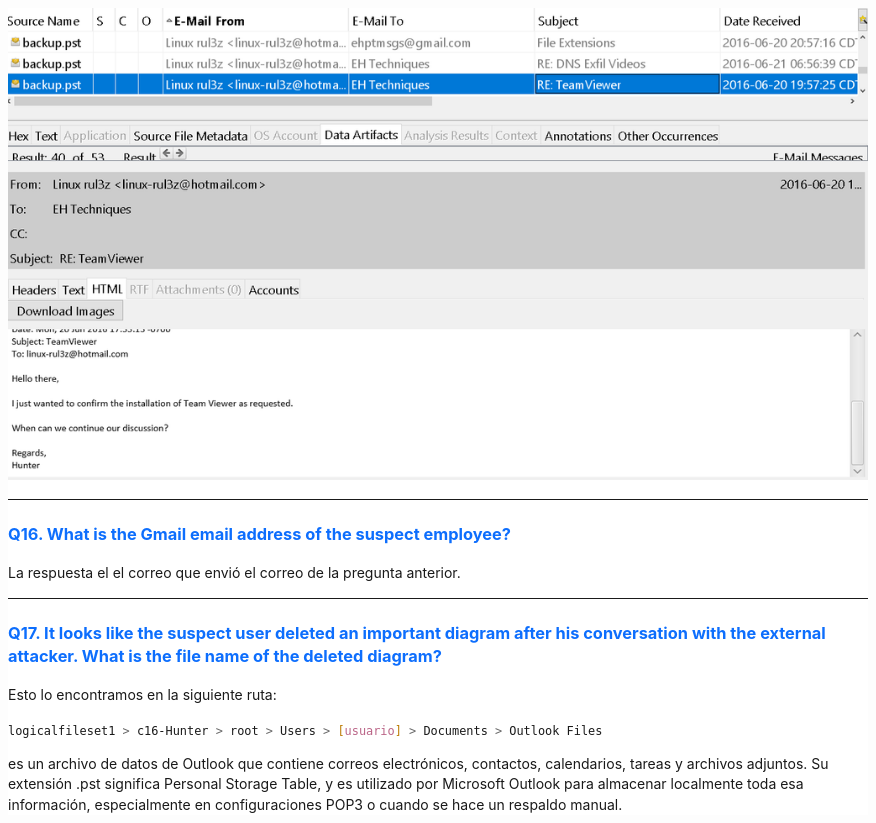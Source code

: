 ![](../assets/images/cyber-hunter/15.png)

-----

<h3 style="color: #0d6efd;">Q16. What is the Gmail email address of the suspect employee? </h3>

La respuesta el el correo que envió el correo de la pregunta anterior. 

-----

<h3 style="color: #0d6efd;">Q17. It looks like the suspect user deleted an important diagram after his conversation with the external attacker. What is the file name of the deleted diagram? </h3>

Esto lo encontramos en la siguiente ruta: 

```bash 
logicalfileset1 > c16-Hunter > root > Users > [usuario] > Documents > Outlook Files
```

es un archivo de datos de Outlook que contiene correos electrónicos, contactos, calendarios, tareas y archivos adjuntos. Su extensión .pst significa Personal Storage Table, y es utilizado por Microsoft Outlook para almacenar localmente toda esa información, especialmente en configuraciones POP3 o cuando se hace un respaldo manual.
